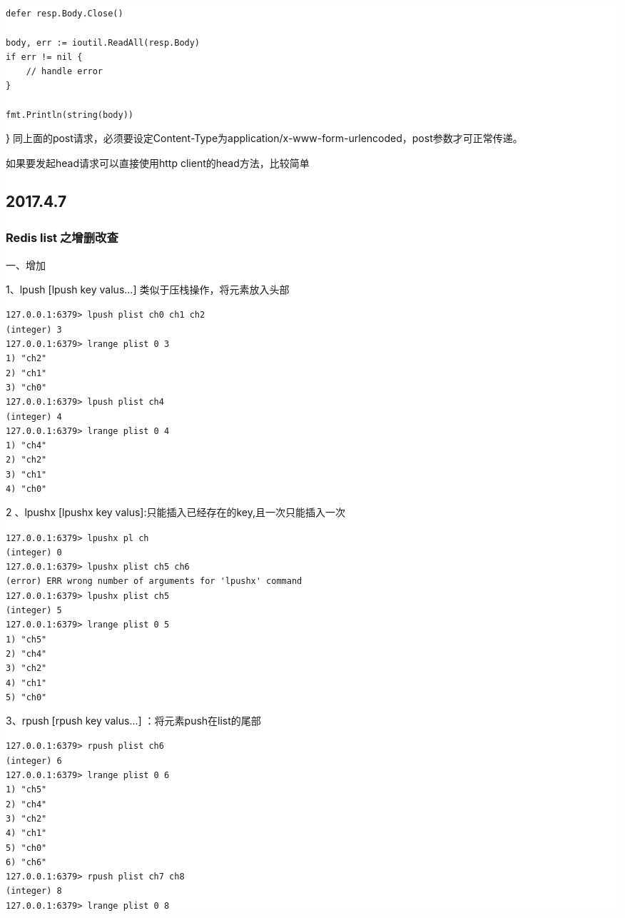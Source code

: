     defer resp.Body.Close()
 
    body, err := ioutil.ReadAll(resp.Body)
    if err != nil {
        // handle error
    }
 
    fmt.Println(string(body))
}
同上面的post请求，必须要设定Content-Type为application/x-www-form-urlencoded，post参数才可正常传递。

如果要发起head请求可以直接使用http client的head方法，比较简单

## 2017.4.7
### Redis list 之增删改查
一、增加

1、lpush [lpush key valus...]  类似于压栈操作，将元素放入头部

```ssh
127.0.0.1:6379> lpush plist ch0 ch1 ch2
(integer) 3
127.0.0.1:6379> lrange plist 0 3
1) "ch2"
2) "ch1"
3) "ch0"
127.0.0.1:6379> lpush plist ch4
(integer) 4
127.0.0.1:6379> lrange plist 0 4
1) "ch4"
2) "ch2"
3) "ch1"
4) "ch0"
```

2 、lpushx [lpushx key valus]:只能插入已经存在的key,且一次只能插入一次

```ssh
127.0.0.1:6379> lpushx pl ch
(integer) 0
127.0.0.1:6379> lpushx plist ch5 ch6
(error) ERR wrong number of arguments for 'lpushx' command
127.0.0.1:6379> lpushx plist ch5
(integer) 5
127.0.0.1:6379> lrange plist 0 5
1) "ch5"
2) "ch4"
3) "ch2"
4) "ch1"
5) "ch0"
```

3、rpush  [rpush key valus...] ：将元素push在list的尾部

```ssh
127.0.0.1:6379> rpush plist ch6
(integer) 6
127.0.0.1:6379> lrange plist 0 6
1) "ch5"
2) "ch4"
3) "ch2"
4) "ch1"
5) "ch0"
6) "ch6"
127.0.0.1:6379> rpush plist ch7 ch8
(integer) 8
127.0.0.1:6379> lrange plist 0 8
```